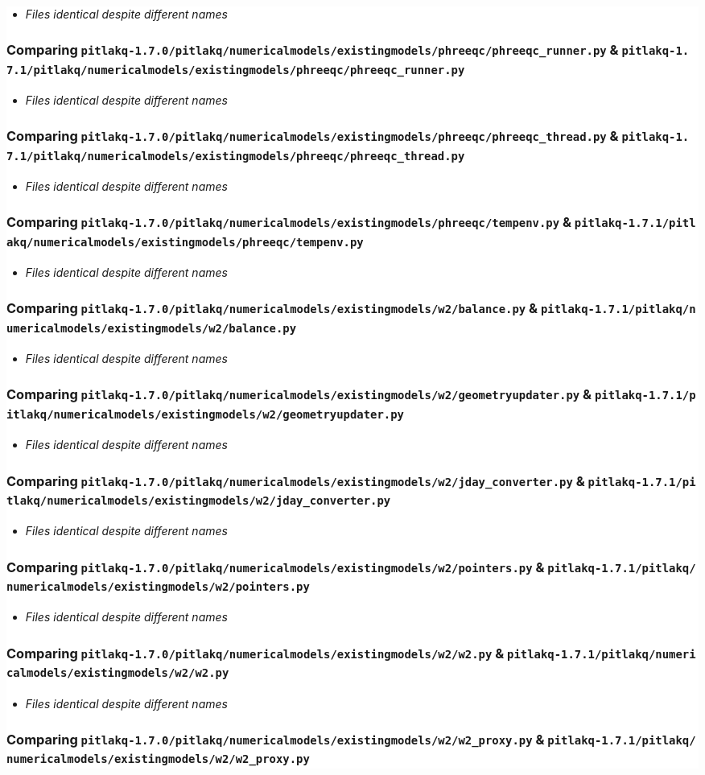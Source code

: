  * *Files identical despite different names*

### Comparing `pitlakq-1.7.0/pitlakq/numericalmodels/existingmodels/phreeqc/phreeqc_runner.py` & `pitlakq-1.7.1/pitlakq/numericalmodels/existingmodels/phreeqc/phreeqc_runner.py`

 * *Files identical despite different names*

### Comparing `pitlakq-1.7.0/pitlakq/numericalmodels/existingmodels/phreeqc/phreeqc_thread.py` & `pitlakq-1.7.1/pitlakq/numericalmodels/existingmodels/phreeqc/phreeqc_thread.py`

 * *Files identical despite different names*

### Comparing `pitlakq-1.7.0/pitlakq/numericalmodels/existingmodels/phreeqc/tempenv.py` & `pitlakq-1.7.1/pitlakq/numericalmodels/existingmodels/phreeqc/tempenv.py`

 * *Files identical despite different names*

### Comparing `pitlakq-1.7.0/pitlakq/numericalmodels/existingmodels/w2/balance.py` & `pitlakq-1.7.1/pitlakq/numericalmodels/existingmodels/w2/balance.py`

 * *Files identical despite different names*

### Comparing `pitlakq-1.7.0/pitlakq/numericalmodels/existingmodels/w2/geometryupdater.py` & `pitlakq-1.7.1/pitlakq/numericalmodels/existingmodels/w2/geometryupdater.py`

 * *Files identical despite different names*

### Comparing `pitlakq-1.7.0/pitlakq/numericalmodels/existingmodels/w2/jday_converter.py` & `pitlakq-1.7.1/pitlakq/numericalmodels/existingmodels/w2/jday_converter.py`

 * *Files identical despite different names*

### Comparing `pitlakq-1.7.0/pitlakq/numericalmodels/existingmodels/w2/pointers.py` & `pitlakq-1.7.1/pitlakq/numericalmodels/existingmodels/w2/pointers.py`

 * *Files identical despite different names*

### Comparing `pitlakq-1.7.0/pitlakq/numericalmodels/existingmodels/w2/w2.py` & `pitlakq-1.7.1/pitlakq/numericalmodels/existingmodels/w2/w2.py`

 * *Files identical despite different names*

### Comparing `pitlakq-1.7.0/pitlakq/numericalmodels/existingmodels/w2/w2_proxy.py` & `pitlakq-1.7.1/pitlakq/numericalmodels/existingmodels/w2/w2_proxy.py`
